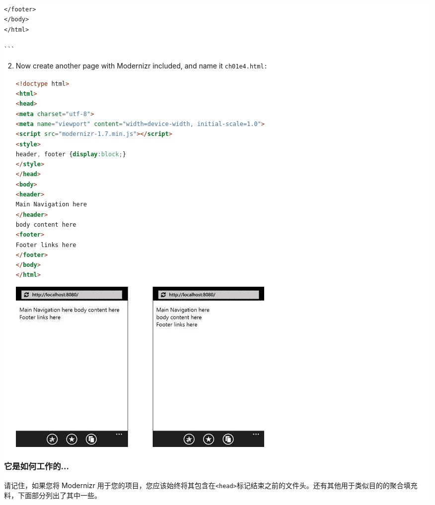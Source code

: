     </footer>
    </body>
    </html>

    ```

2.  Now create another page with Modernizr included, and name it `ch01e4.html:`

    ```html
    <!doctype html>
    <html>
    <head>
    <meta charset="utf-8">
    <meta name="viewport" content="width=device-width, initial-scale=1.0">
    <script src="modernizr-1.7.min.js"></script>
    <style>
    header, footer {display:block;}
    </style>
    </head>
    <body>
    <header>
    Main Navigation here
    </header>
    body content here
    <footer>
    Footer links here
    </footer>
    </body>
    </html>

    ```

    ![How to do it...](img/1963_01_05.jpg)

### 它是如何工作的...

请记住，如果您将 Modernizr 用于您的项目，您应该始终将其包含在`<head>`标记结束之前的文件头。还有其他用于类似目的的聚合填充料，下面部分列出了其中一些。
